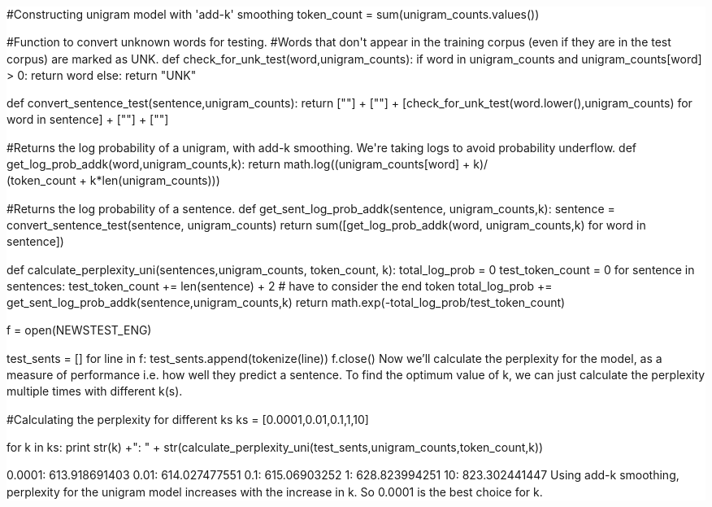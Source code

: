 #Constructing unigram model with 'add-k' smoothing
token_count = sum(unigram_counts.values())

#Function to convert unknown words for testing. 
#Words that don't appear in the training corpus (even if they are in the test corpus) are marked as UNK.
def check_for_unk_test(word,unigram_counts):
    if word in unigram_counts and unigram_counts[word] > 0:
        return word
    else:
        return "UNK"


def convert_sentence_test(sentence,unigram_counts):
    return ["<s1>"] + ["<s2>"] + [check_for_unk_test(word.lower(),unigram_counts) for word in sentence] + ["</s2>"]  + ["</s1>"]

#Returns the log probability of a unigram, with add-k smoothing. We're taking logs to avoid probability underflow.
def get_log_prob_addk(word,unigram_counts,k):
    return math.log((unigram_counts[word] + k)/ \
                    (token_count + k*len(unigram_counts)))

#Returns the log probability of a sentence.
def get_sent_log_prob_addk(sentence, unigram_counts,k):
    sentence = convert_sentence_test(sentence, unigram_counts)
    return sum([get_log_prob_addk(word, unigram_counts,k) for word in sentence])


def calculate_perplexity_uni(sentences,unigram_counts, token_count, k):
    total_log_prob = 0
    test_token_count = 0
    for sentence in sentences:
        test_token_count += len(sentence) + 2 # have to consider the end token
        total_log_prob += get_sent_log_prob_addk(sentence,unigram_counts,k)
    return math.exp(-total_log_prob/test_token_count)


f = open(NEWSTEST_ENG)

test_sents = []
for line in f:
    test_sents.append(tokenize(line))
f.close()
Now we’ll calculate the perplexity for the model, as a measure of performance i.e. how well they predict a sentence. To find the optimum value of k, we can just calculate the perplexity multiple times with different k(s).

#Calculating the perplexity for different ks
ks = [0.0001,0.01,0.1,1,10]

for k in ks:
    print str(k) +": " + str(calculate_perplexity_uni(test_sents,unigram_counts,token_count,k))

0.0001: 613.918691403
0.01: 614.027477551
0.1: 615.06903252
1: 628.823994251
10: 823.302441447
Using add-k smoothing, perplexity for the unigram model increases with the increase in k. So 0.0001 is the best choice for k.
